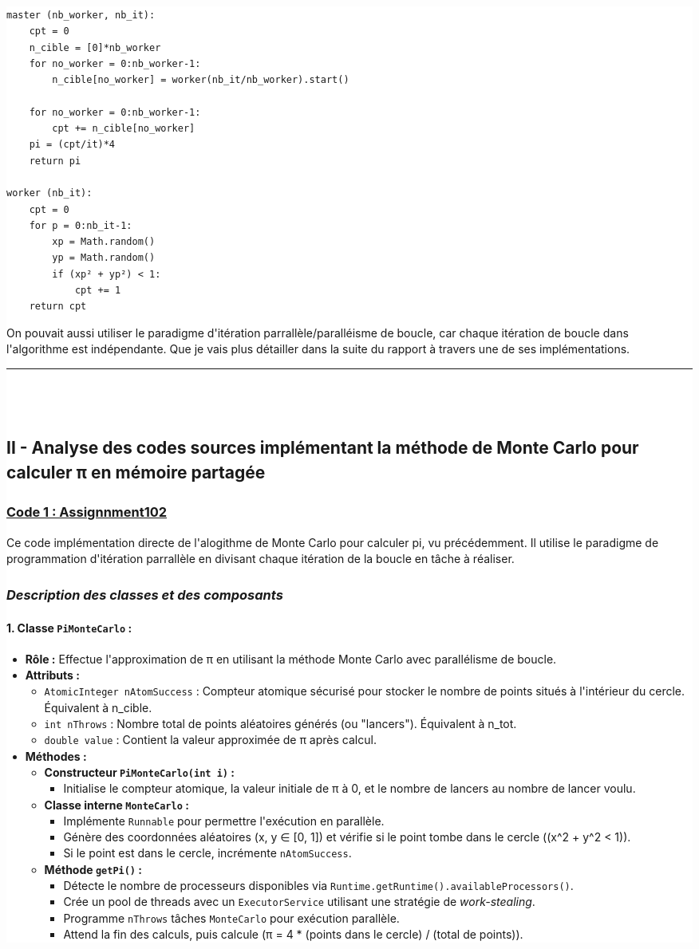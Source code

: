 ```
master (nb_worker, nb_it):
    cpt = 0
    n_cible = [0]*nb_worker
    for no_worker = 0:nb_worker-1:
        n_cible[no_worker] = worker(nb_it/nb_worker).start()
    
    for no_worker = 0:nb_worker-1:
        cpt += n_cible[no_worker]
    pi = (cpt/it)*4
    return pi
    
worker (nb_it):
    cpt = 0
    for p = 0:nb_it-1:
        xp = Math.random()
        yp = Math.random()
        if (xp² + yp²) < 1:
            cpt += 1
    return cpt
```

On pouvait aussi utiliser le paradigme d'itération parrallèle/paralléisme de boucle, car chaque itération de boucle dans l'algorithme est indépendante. Que je vais plus détailler dans la suite du rapport à travers une de ses implémentations.

---
<br><br>

## **<p id="II">II - Analyse des codes sources implémentant la méthode de Monte Carlo pour calculer π en mémoire partagée**</p>

### <u>Code 1 : Assignnment102</u>

Ce code implémentation directe de l'alogithme de Monte Carlo pour calculer pi, vu précédemment. Il utilise le paradigme de programmation  d'itération parrallèle en divisant chaque itération de la boucle en tâche à réaliser.

### ***Description des classes et des composants***

#### **1. Classe `PiMonteCarlo` :**
- **Rôle :** Effectue l'approximation de π en utilisant la méthode Monte Carlo avec parallélisme de boucle.
- **Attributs :**
    - `AtomicInteger nAtomSuccess` : Compteur atomique sécurisé pour stocker le nombre de points situés à l'intérieur du cercle. Équivalent à n_cible.
    - `int nThrows` : Nombre total de points aléatoires générés (ou "lancers"). Équivalent à n_tot.
    - `double value` : Contient la valeur approximée de π après calcul.
- **Méthodes :**
    - **Constructeur `PiMonteCarlo(int i)` :**
        - Initialise le compteur atomique, la valeur initiale de π à 0, et le nombre de lancers au nombre de lancer voulu.
    - **Classe interne `MonteCarlo` :**
        - Implémente `Runnable` pour permettre l'exécution en parallèle.
        - Génère des coordonnées aléatoires (x, y ∈ [0, 1]) et vérifie si le point tombe dans le cercle ((x^2 + y^2 < 1)).
        - Si le point est dans le cercle, incrémente `nAtomSuccess`.
    - **Méthode `getPi()` :**
        - Détecte le nombre de processeurs disponibles via `Runtime.getRuntime().availableProcessors()`.
        - Crée un pool de threads avec un `ExecutorService` utilisant une stratégie de *work-stealing*.
        - Programme `nThrows` tâches `MonteCarlo` pour exécution parallèle.
        - Attend la fin des calculs, puis calcule (π = 4 * (points dans le cercle) / (total de points)).
